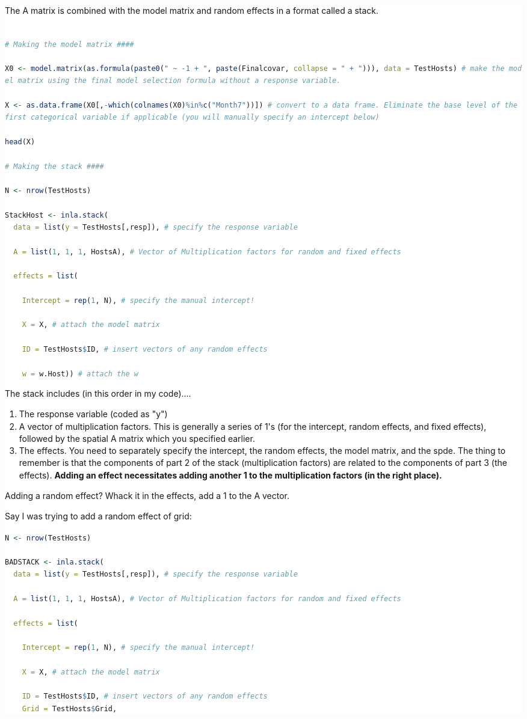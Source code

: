 The A matrix is combined with the model matrix and random effects in a format called a stack. 

```r

# Making the model matrix #### 

X0 <- model.matrix(as.formula(paste0(" ~ -1 + ", paste(Finalcovar, collapse = " + "))), data = TestHosts) # make the model matrix using the final model selection formula without a response variable.

X <- as.data.frame(X0[,-which(colnames(X0)%in%c("Month7"))]) # convert to a data frame. Eliminate the base level of the first categorical variable if applicable (you will manually specify an intercept below) 

head(X)

# Making the stack ####

N <- nrow(TestHosts)

StackHost <- inla.stack(
  data = list(y = TestHosts[,resp]), # specify the response variable
  
  A = list(1, 1, 1, HostsA), # Vector of Multiplication factors for random and fixed effects              
  
  effects = list(
    
    Intercept = rep(1, N), # specify the manual intercept!
    
    X = X, # attach the model matrix
    
    ID = TestHosts$ID, # insert vectors of any random effects
    
    w = w.Host)) # attach the w 
```

The stack includes (in this order in my code)....

1. The response variable (coded as "y")
2. A vector of multiplication factors. This is generally a series of 1's (for the intercept, random effects, and fixed effects), followed by the spatial A matrix which you specified earlier.
3. The effects. You need to separately specify the intercept, the random effects, the model matrix, and the spde. The thing to remember is that the components of part 2 of the stack (multiplication factors) are related to the components of part 3 (the effects). __Adding an effect necessitates adding another 1 to the multiplication factors (in the right place).__

Adding a random effect? Whack it in the effects, add a 1 to the A vector. 

Say I was trying to add a random effect of grid:

```r
N <- nrow(TestHosts)

BADSTACK <- inla.stack(
  data = list(y = TestHosts[,resp]), # specify the response variable
  
  A = list(1, 1, 1, HostsA), # Vector of Multiplication factors for random and fixed effects              
  
  effects = list(
    
    Intercept = rep(1, N), # specify the manual intercept!
    
    X = X, # attach the model matrix
    
    ID = TestHosts$ID, # insert vectors of any random effects
    Grid = TestHosts$Grid,
```